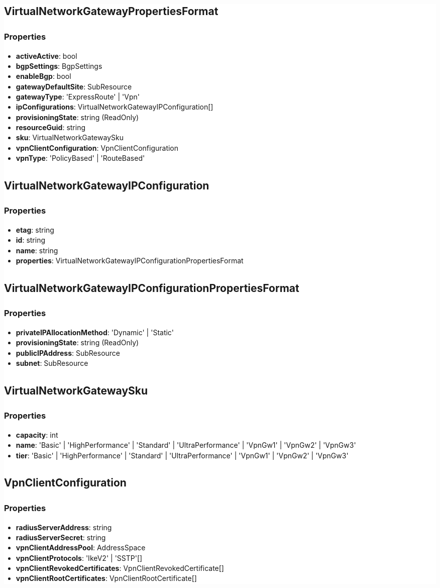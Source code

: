 ## VirtualNetworkGatewayPropertiesFormat
### Properties
* **activeActive**: bool
* **bgpSettings**: BgpSettings
* **enableBgp**: bool
* **gatewayDefaultSite**: SubResource
* **gatewayType**: 'ExpressRoute' | 'Vpn'
* **ipConfigurations**: VirtualNetworkGatewayIPConfiguration[]
* **provisioningState**: string (ReadOnly)
* **resourceGuid**: string
* **sku**: VirtualNetworkGatewaySku
* **vpnClientConfiguration**: VpnClientConfiguration
* **vpnType**: 'PolicyBased' | 'RouteBased'

## VirtualNetworkGatewayIPConfiguration
### Properties
* **etag**: string
* **id**: string
* **name**: string
* **properties**: VirtualNetworkGatewayIPConfigurationPropertiesFormat

## VirtualNetworkGatewayIPConfigurationPropertiesFormat
### Properties
* **privateIPAllocationMethod**: 'Dynamic' | 'Static'
* **provisioningState**: string (ReadOnly)
* **publicIPAddress**: SubResource
* **subnet**: SubResource

## VirtualNetworkGatewaySku
### Properties
* **capacity**: int
* **name**: 'Basic' | 'HighPerformance' | 'Standard' | 'UltraPerformance' | 'VpnGw1' | 'VpnGw2' | 'VpnGw3'
* **tier**: 'Basic' | 'HighPerformance' | 'Standard' | 'UltraPerformance' | 'VpnGw1' | 'VpnGw2' | 'VpnGw3'

## VpnClientConfiguration
### Properties
* **radiusServerAddress**: string
* **radiusServerSecret**: string
* **vpnClientAddressPool**: AddressSpace
* **vpnClientProtocols**: 'IkeV2' | 'SSTP'[]
* **vpnClientRevokedCertificates**: VpnClientRevokedCertificate[]
* **vpnClientRootCertificates**: VpnClientRootCertificate[]
